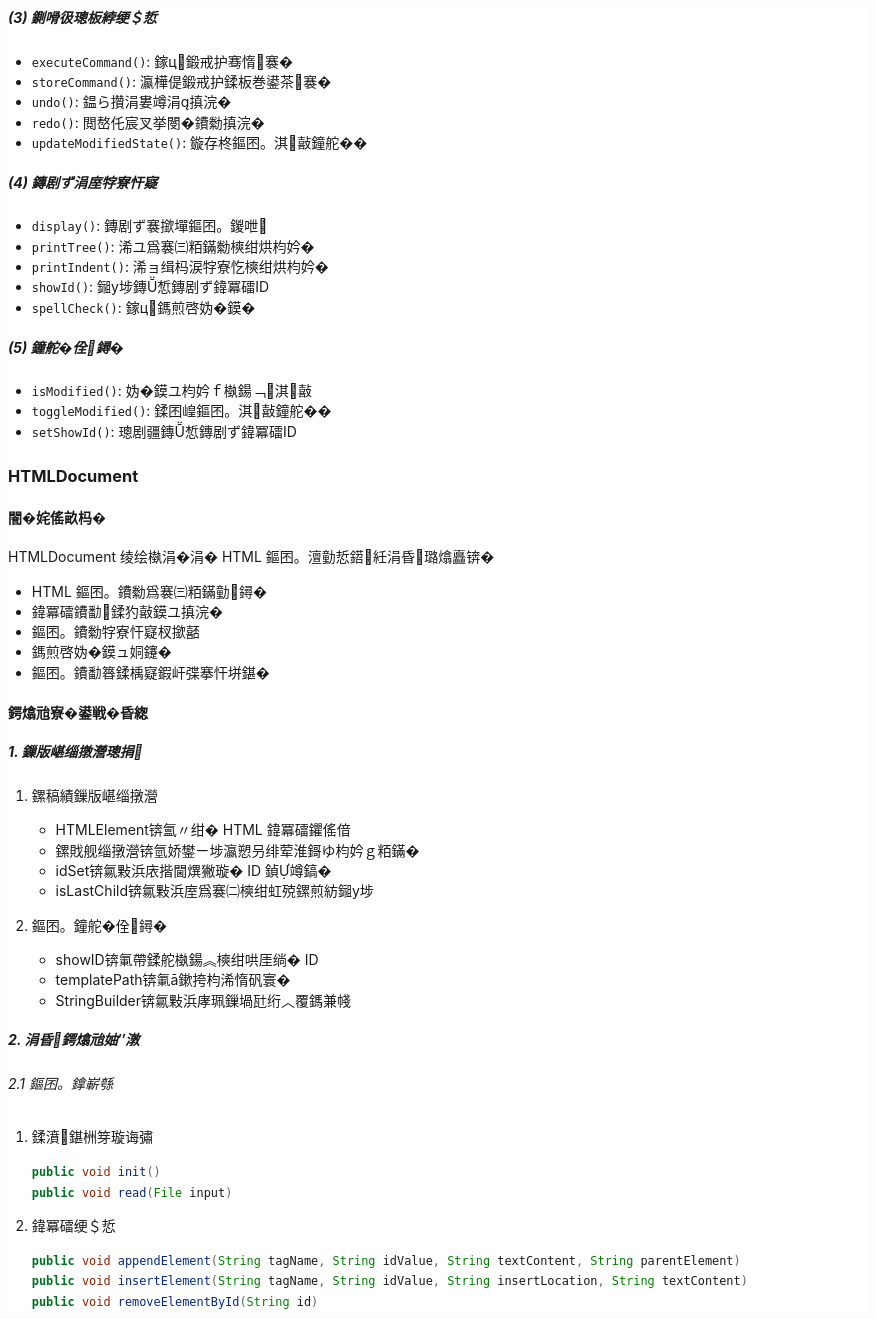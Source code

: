 ##### (3) 鍘嗗彶璁板綍绠＄悊
- `executeCommand()`: 鎵ц鍛戒护骞惰褰�
- `storeCommand()`: 瀛樺偍鍛戒护鍒板巻鍙茶褰�
- `undo()`: 鎾ら攢涓婁竴涓搷浣�
- `redo()`: 閲嶅仛宸叉挙閿�鐨勬搷浣�
- `updateModifiedState()`: 鏇存柊鏂囨。淇敼鐘舵��

##### (4) 鏄剧ず涓庢牸寮忓寲
- `display()`: 鏄剧ず褰撳墠鏂囨。鍐呭
- `printTree()`: 浠ユ爲褰㈢粨鏋勬樉绀烘枃妗�
- `printIndent()`: 浠ョ缉杩涙牸寮忔樉绀烘枃妗�
- `showId()`: 鎺у埗鏄惁鏄剧ず鍏冪礌ID
- `spellCheck()`: 鎵ц鎷煎啓妫�鏌�

##### (5) 鐘舵�佺鐞�
- `isModified()`: 妫�鏌ユ枃妗ｆ槸鍚﹁淇敼
- `toggleModified()`: 鍒囨崲鏂囨。淇敼鐘舵��
- `setShowId()`: 璁剧疆鏄惁鏄剧ず鍏冪礌ID


### HTMLDocument
#### 闇�姹傜畝杩�
HTMLDocument 绫绘槸涓�涓� HTML 鏂囨。澶勭悊鍣紝涓昏璐熻矗锛�
- HTML 鏂囨。鐨勬爲褰㈢粨鏋勭鐞�
- 鍏冪礌鐨勫鍒犳敼鏌ユ搷浣�
- 鏂囨。鐨勬牸寮忓寲杈撳嚭
- 鎷煎啓妫�鏌ュ姛鑳�
- 鏂囨。鐨勫簭鍒楀寲鍜屽弽搴忓垪鍖�

#### 鍔熻兘寮�鍙戦�昏緫

##### 1. 鏁版嵁缁撴瀯璁捐
1. 鏍稿績鏁版嵁缁撴瀯
    - HTMLElement锛氳〃绀� HTML 鍏冪礌鑺傜偣
    - 鏍戝舰缁撴瀯锛氫娇鐢ㄧ埗瀛愬叧绯荤淮鎶ゆ枃妗ｇ粨鏋�
    - idSet锛氱敤浜庡揩閫熼獙璇� ID 鍞竴鎬�
    - isLastChild锛氱敤浜庢爲褰㈡樉绀虹殑鏍煎紡鎺у埗

2. 鏂囨。鐘舵�佺鐞�
    - showID锛氭帶鍒舵槸鍚︽樉绀哄厓绱� ID
    - templatePath锛氭ā鏉挎枃浠惰矾寰�
    - StringBuilder锛氱敤浜庨珮鏁堝瓧绗︿覆鎷兼帴

##### 2. 涓昏鍔熻兘妯″潡

###### 2.1 鏂囨。鎿嶄綔
1. 鍒濆鍖栦笌璇诲彇
   ```java
   public void init()
   public void read(File input)
   ```

2. 鍏冪礌绠＄悊
   ```java
   public void appendElement(String tagName, String idValue, String textContent, String parentElement)
   public void insertElement(String tagName, String idValue, String insertLocation, String textContent)
   public void removeElementById(String id)
   ```
